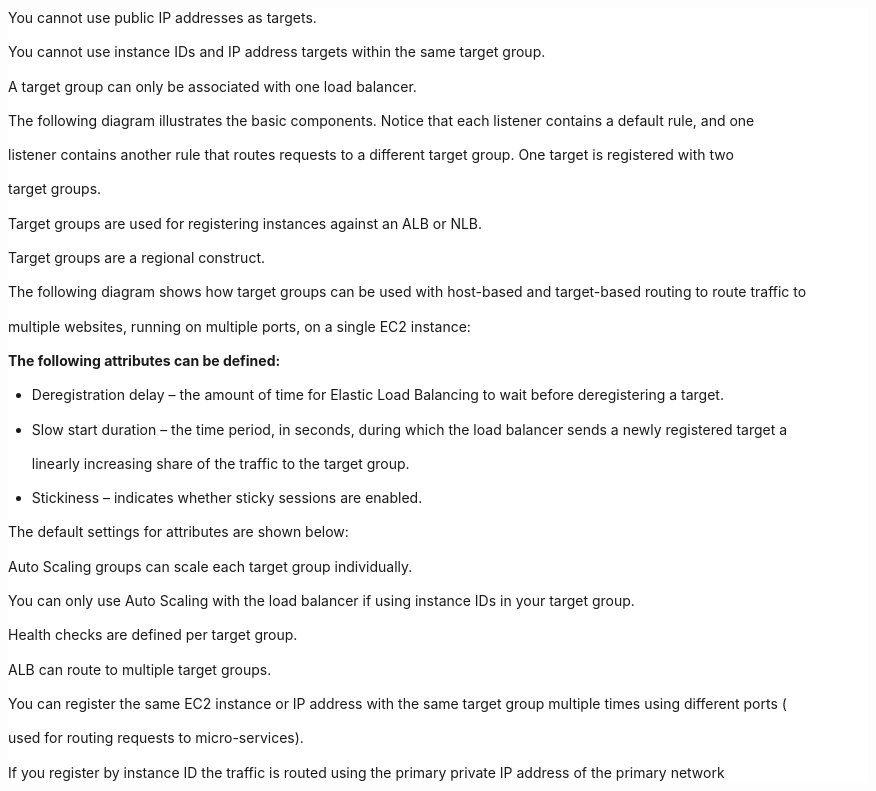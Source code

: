 You cannot use public IP addresses as targets.


You cannot use instance IDs and IP address targets within the same target group.


A target group can only be associated with one load balancer.


The following diagram illustrates the basic components. Notice that each listener contains a default rule, and one

listener contains another rule that routes requests to a different target group. One target is registered with two

target groups.


Target groups are used for registering instances against an ALB or NLB.


Target groups are a regional construct.


The following diagram shows how target groups can be used with host-based and target-based routing to route traffic to

multiple websites, running on multiple ports, on a single EC2 instance:


**The following attributes can be defined:**


- Deregistration delay – the amount of time for Elastic Load Balancing to wait before deregistering a target.

- Slow start duration – the time period, in seconds, during which the load balancer sends a newly registered target a

  linearly increasing share of the traffic to the target group.

- Stickiness – indicates whether sticky sessions are enabled.


The default settings for attributes are shown below:


Auto Scaling groups can scale each target group individually.


You can only use Auto Scaling with the load balancer if using instance IDs in your target group.


Health checks are defined per target group.


ALB can route to multiple target groups.


You can register the same EC2 instance or IP address with the same target group multiple times using different ports (

used for routing requests to micro-services).


If you register by instance ID the traffic is routed using the primary private IP address of the primary network
